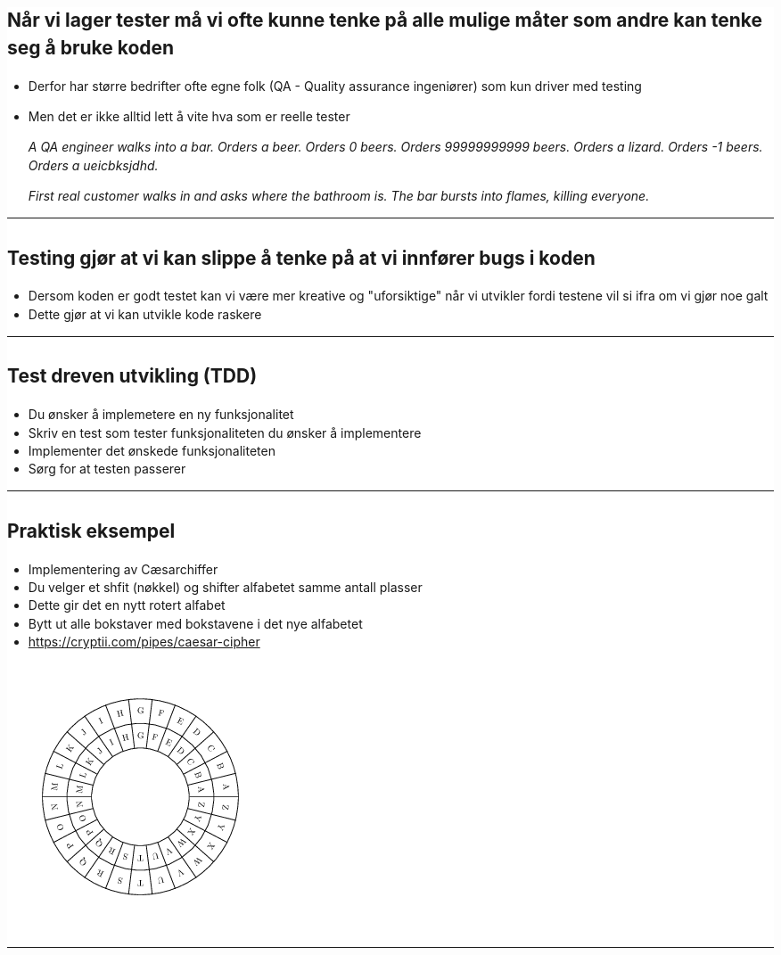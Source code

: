 ## Når vi lager tester må vi ofte kunne tenke på alle mulige måter som andre kan tenke seg å bruke koden

- Derfor har større bedrifter ofte egne folk (QA - Quality assurance ingeniører) som kun driver med testing
- Men det er ikke alltid lett å vite hva som er reelle tester

  *A QA engineer walks into a bar. Orders a beer. Orders 0 beers. Orders 99999999999 beers. Orders a lizard. Orders -1 beers. Orders a ueicbksjdhd.*

  *First real customer walks in and asks where the bathroom is. The bar bursts into flames, killing everyone.*

---

## Testing gjør at vi kan slippe å tenke på at vi innfører bugs i koden

- Dersom koden er godt testet kan vi være mer kreative og "uforsiktige" når vi utvikler fordi testene vil si ifra om vi gjør noe galt
- Dette gjør at vi kan utvikle kode raskere


---

## Test dreven utvikling (TDD)

- Du ønsker å implemetere en ny funksjonalitet
- Skriv en test som tester funksjonaliteten du ønsker å implementere
- Implementer det ønskede funksjonaliteten
- Sørg for at testen passerer
  
---

## Praktisk eksempel
- Implementering av Cæsarchiffer
- Du velger et shfit (nøkkel) og shifter alfabetet samme antall plasser
- Dette gir det en nytt rotert alfabet
- Bytt ut alle bokstaver med bokstavene i det nye alfabetet
- https://cryptii.com/pipes/caesar-cipher

![bg right contain](figures/caesar.gif)

---